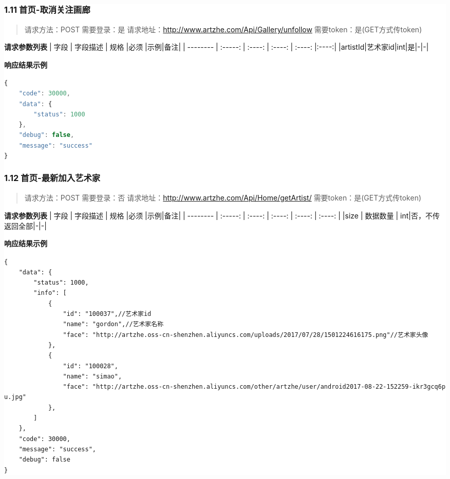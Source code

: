 
### 1.11 首页-取消关注画廊
> 请求方法：POST
> 需要登录：是
> 请求地址：http://www.artzhe.com/Api/Gallery/unfollow 
> 需要token：是(GET方式传token)

**请求参数列表**
| 字段        | 字段描述   |  规格  |必须 |示例|备注|
| --------   | :-----:  | :----:  | :----:  | :----:  |:----:|
|artistId|艺术家id|int|是|-|-|



**响应结果示例**
```javascript
{
    "code": 30000,
    "data": {
        "status": 1000
    },
    "debug": false,
    "message": "success"
}
```

### 1.12 首页-最新加入艺术家

> 请求方法：POST
> 需要登录：否
> 请求地址：http://www.artzhe.com/Api/Home/getArtist/
> 需要token：是(GET方式传token)


**请求参数列表**
| 字段        | 字段描述   |  规格  |必须 |示例|备注|
| --------   | :-----:  | :----:  | :----:  | :----:  | :----:  |
|size  | 数据数量 | int|否，不传返回全部|-|-|


**响应结果示例**
```
{
    "data": {
        "status": 1000,
        "info": [
            {
                "id": "100037",//艺术家id
                "name": "gordon",//艺术家名称
                "face": "http://artzhe.oss-cn-shenzhen.aliyuncs.com/uploads/2017/07/28/1501224616175.png"//艺术家头像
            },
            {
                "id": "100028",
                "name": "simao",
                "face": "http://artzhe.oss-cn-shenzhen.aliyuncs.com/other/artzhe/user/android2017-08-22-152259-ikr3gcq6pu.jpg"
            },
        ]
    },
    "code": 30000,
    "message": "success",
    "debug": false
}
```
